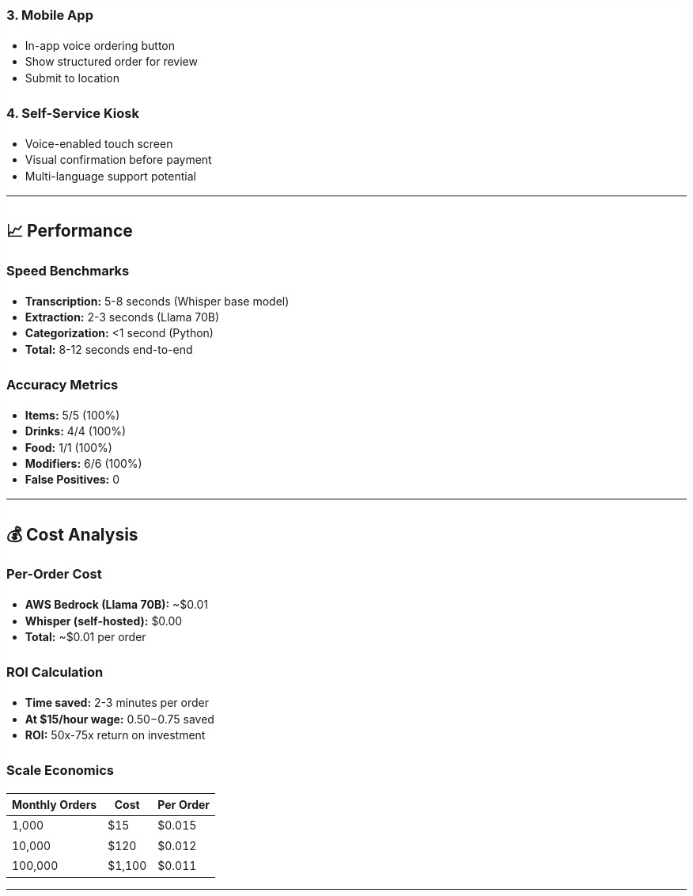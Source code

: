 ### 3. Mobile App
- In-app voice ordering button
- Show structured order for review
- Submit to location

### 4. Self-Service Kiosk
- Voice-enabled touch screen
- Visual confirmation before payment
- Multi-language support potential

---

## 📈 Performance

### Speed Benchmarks
- **Transcription:** 5-8 seconds (Whisper base model)
- **Extraction:** 2-3 seconds (Llama 70B)
- **Categorization:** <1 second (Python)
- **Total:** 8-12 seconds end-to-end

### Accuracy Metrics
- **Items:** 5/5 (100%)
- **Drinks:** 4/4 (100%)
- **Food:** 1/1 (100%)
- **Modifiers:** 6/6 (100%)
- **False Positives:** 0

---

## 💰 Cost Analysis

### Per-Order Cost
- **AWS Bedrock (Llama 70B):** ~$0.01
- **Whisper (self-hosted):** $0.00
- **Total:** ~$0.01 per order

### ROI Calculation
- **Time saved:** 2-3 minutes per order
- **At $15/hour wage:** $0.50-$0.75 saved
- **ROI:** 50x-75x return on investment

### Scale Economics
| Monthly Orders | Cost | Per Order |
|----------------|------|-----------|
| 1,000 | $15 | $0.015 |
| 10,000 | $120 | $0.012 |
| 100,000 | $1,100 | $0.011 |

---